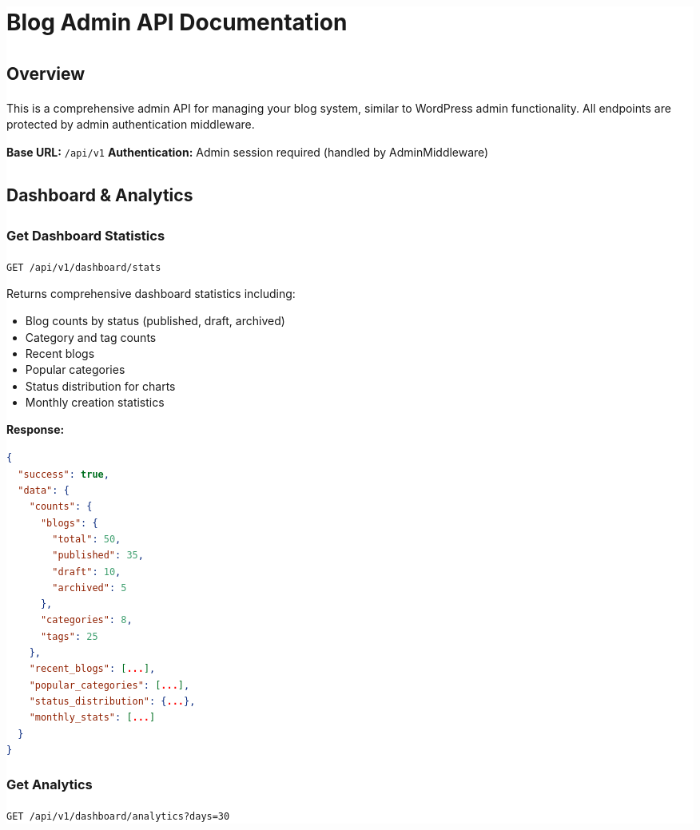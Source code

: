 # Blog Admin API Documentation

## Overview

This is a comprehensive admin API for managing your blog system, similar to WordPress admin functionality. All endpoints are protected by admin authentication middleware.

**Base URL:** `/api/v1`
**Authentication:** Admin session required (handled by AdminMiddleware)

## Dashboard & Analytics

### Get Dashboard Statistics
```http
GET /api/v1/dashboard/stats
```

Returns comprehensive dashboard statistics including:
- Blog counts by status (published, draft, archived)
- Category and tag counts
- Recent blogs
- Popular categories
- Status distribution for charts
- Monthly creation statistics

**Response:**
```json
{
  "success": true,
  "data": {
    "counts": {
      "blogs": {
        "total": 50,
        "published": 35,
        "draft": 10,
        "archived": 5
      },
      "categories": 8,
      "tags": 25
    },
    "recent_blogs": [...],
    "popular_categories": [...],
    "status_distribution": {...},
    "monthly_stats": [...]
  }
}
```

### Get Analytics
```http
GET /api/v1/dashboard/analytics?days=30
```
